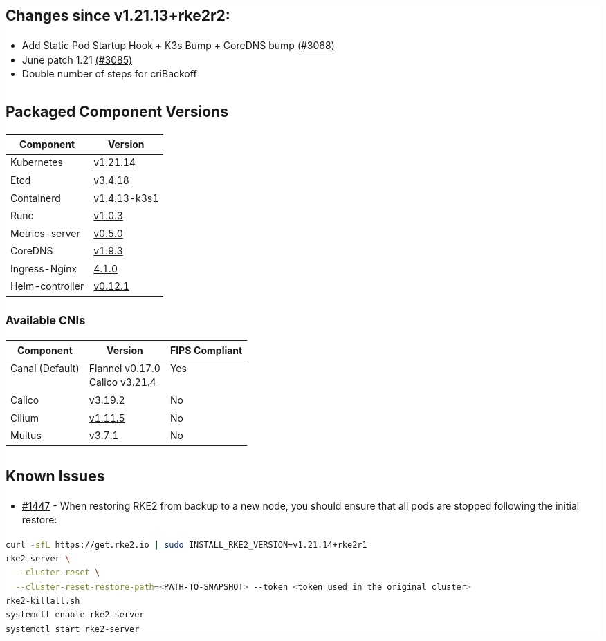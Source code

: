 ## Changes since v1.21.13+rke2r2:

* Add Static Pod Startup Hook + K3s Bump + CoreDNS bump [(#3068)](https://github.com/rancher/rke2/pull/3068)
* June patch 1.21 [(#3085)](https://github.com/rancher/rke2/pull/3085)
* Double number of steps for criBackoff

## Packaged Component Versions
| Component       | Version                                                                                           |
| --------------- | ------------------------------------------------------------------------------------------------- |
| Kubernetes      | [v1.21.14](https://github.com/kubernetes/kubernetes/blob/master/CHANGELOG/CHANGELOG-1.21.md#v12114) |
| Etcd            | [v3.4.18](https://github.com/k3s-io/etcd/releases/tag/v3.4.18)                       |
| Containerd      | [v1.4.13-k3s1](https://github.com/k3s-io/containerd/releases/tag/v1.4.13-k3s1)                      |
| Runc            | [v1.0.3](https://github.com/opencontainers/runc/releases/tag/v1.0.3)                              |
| Metrics-server  | [v0.5.0](https://github.com/kubernetes-sigs/metrics-server/releases/tag/v0.5.0)                   |
| CoreDNS         | [v1.9.3](https://github.com/coredns/coredns/releases/tag/v1.9.3)                                  |
| Ingress-Nginx   | [4.1.0](https://github.com/kubernetes/ingress-nginx/releases/tag/helm-chart-4.1.0)                                  |
| Helm-controller | [v0.12.1](https://github.com/k3s-io/helm-controller/releases/tag/v0.12.1)                         |

### Available CNIs
| Component       | Version                                                                                                                                                                             | FIPS Compliant |
| --------------- | ----------------------------------------------------------------------------------------------------------------------------------------------------------------------------------- | -------------- |
| Canal (Default) | [Flannel v0.17.0](https://github.com/k3s-io/flannel/releases/tag/v0.17.0)<br/>[Calico v3.21.4](https://projectcalico.docs.tigera.io/archive/v3.21/release-notes/#v3214) | Yes            |
| Calico          | [v3.19.2](https://projectcalico.docs.tigera.io/archive/v3.19/release-notes/#v3192)                                                                    | No             |
| Cilium          | [v1.11.5](https://github.com/cilium/cilium/releases/tag/v1.11.5)                                                                                                                      | No             |
| Multus          | [v3.7.1](https://github.com/k8snetworkplumbingwg/multus-cni/releases/tag/v3.7.1)                                                                                                    | No             |

## Known Issues

- [#1447](https://github.com/rancher/rke2/issues/1447) - When restoring RKE2 from backup to a new node, you should ensure that all pods are stopped following the initial restore:

```bash
curl -sfL https://get.rke2.io | sudo INSTALL_RKE2_VERSION=v1.21.14+rke2r1
rke2 server \
  --cluster-reset \
  --cluster-reset-restore-path=<PATH-TO-SNAPSHOT> --token <token used in the original cluster>
rke2-killall.sh
systemctl enable rke2-server
systemctl start rke2-server
```
